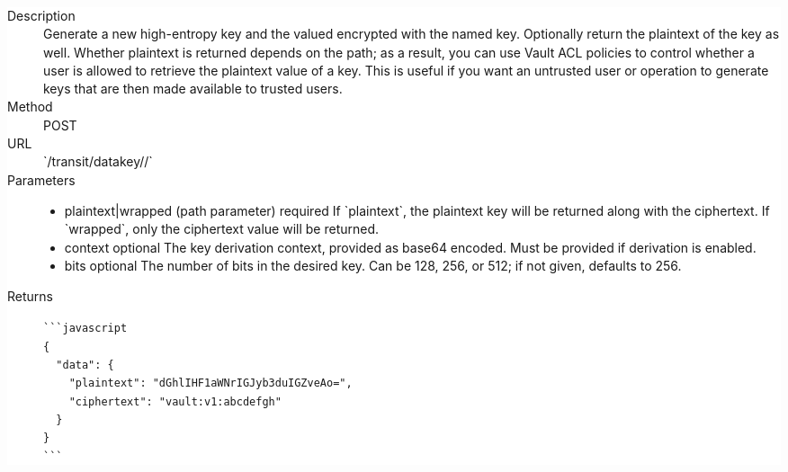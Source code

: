 <dl class="api">
  <dt>Description</dt>
  <dd>
    Generate a new high-entropy key and the valued encrypted with the named
    key. Optionally return the plaintext of the key as well. Whether plaintext
    is returned depends on the path; as a result, you can use Vault ACL
    policies to control whether a user is allowed to retrieve the plaintext
    value of a key. This is useful if you want an untrusted user or operation
    to generate keys that are then made available to trusted users.
  </dd>

  <dt>Method</dt>
  <dd>POST</dd>

  <dt>URL</dt>
  <dd>`/transit/datakey/<plaintext|wrapped>/<name>`</dd>

  <dt>Parameters</dt>
  <dd>
    <ul>
      <li>
        <span class="param">plaintext|wrapped (path parameter)</span>
        <span class="param-flags">required</span>
        If `plaintext`, the plaintext key will be returned along with the
        ciphertext. If `wrapped`, only the ciphertext value will be returned.
      </li>
      <li>
        <span class="param">context</span>
        <span class="param-flags">optional</span>
        The key derivation context, provided as base64 encoded.
        Must be provided if derivation is enabled.
      </li>
      <li>
        <span class="param">bits</span>
        <span class="param-flags">optional</span>
        The number of bits in the desired key. Can be 128, 256, or 512; if not
        given, defaults to 256.
      </li>
    </ul>
  </dd>

  <dt>Returns</dt>
  <dd>

    ```javascript
    {
      "data": {
        "plaintext": "dGhlIHF1aWNrIGJyb3duIGZveAo=",
        "ciphertext": "vault:v1:abcdefgh"
      }
    }
    ```

  </dd>
</dl>
